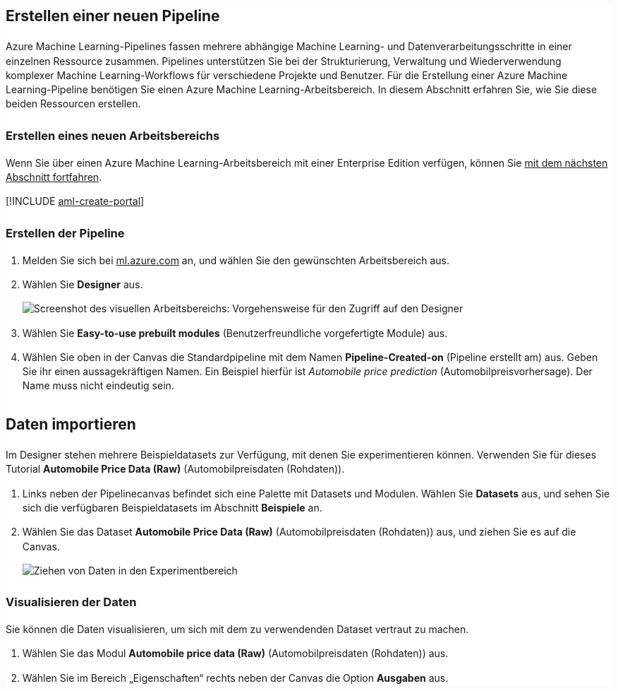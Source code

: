 ## <a name="create-a-new-pipeline"></a>Erstellen einer neuen Pipeline

Azure Machine Learning-Pipelines fassen mehrere abhängige Machine Learning- und Datenverarbeitungsschritte in einer einzelnen Ressource zusammen. Pipelines unterstützen Sie bei der Strukturierung, Verwaltung und Wiederverwendung komplexer Machine Learning-Workflows für verschiedene Projekte und Benutzer. Für die Erstellung einer Azure Machine Learning-Pipeline benötigen Sie einen Azure Machine Learning-Arbeitsbereich. In diesem Abschnitt erfahren Sie, wie Sie diese beiden Ressourcen erstellen.

### <a name="create-a-new-workspace"></a>Erstellen eines neuen Arbeitsbereichs

Wenn Sie über einen Azure Machine Learning-Arbeitsbereich mit einer Enterprise Edition verfügen, können Sie [mit dem nächsten Abschnitt fortfahren](#create-the-pipeline).

[!INCLUDE [aml-create-portal](../../../includes/aml-create-in-portal-enterprise.md)]

### <a name="create-the-pipeline"></a>Erstellen der Pipeline

1. Melden Sie sich bei [ml.azure.com](https://ml.azure.com) an, und wählen Sie den gewünschten Arbeitsbereich aus.

1. Wählen Sie **Designer** aus.

    ![Screenshot des visuellen Arbeitsbereichs: Vorgehensweise für den Zugriff auf den Designer](./media/tutorial-designer-automobile-price-train-score/launch-designer.png)

1. Wählen Sie **Easy-to-use prebuilt modules** (Benutzerfreundliche vorgefertigte Module) aus.

1. Wählen Sie oben in der Canvas die Standardpipeline mit dem Namen **Pipeline-Created-on** (Pipeline erstellt am) aus. Geben Sie ihr einen aussagekräftigen Namen. Ein Beispiel hierfür ist *Automobile price prediction* (Automobilpreisvorhersage). Der Name muss nicht eindeutig sein.

## <a name="import-data"></a>Daten importieren

Im Designer stehen mehrere Beispieldatasets zur Verfügung, mit denen Sie experimentieren können. Verwenden Sie für dieses Tutorial **Automobile Price Data (Raw)** (Automobilpreisdaten (Rohdaten)). 

1. Links neben der Pipelinecanvas befindet sich eine Palette mit Datasets und Modulen. Wählen Sie **Datasets** aus, und sehen Sie sich die verfügbaren Beispieldatasets im Abschnitt **Beispiele** an.

1. Wählen Sie das Dataset **Automobile Price Data (Raw)** (Automobilpreisdaten (Rohdaten)) aus, und ziehen Sie es auf die Canvas.

   ![Ziehen von Daten in den Experimentbereich](./media/tutorial-designer-automobile-price-train-score/drag-data.gif)

### <a name="visualize-the-data"></a>Visualisieren der Daten

Sie können die Daten visualisieren, um sich mit dem zu verwendenden Dataset vertraut zu machen.

1. Wählen Sie das Modul **Automobile price data (Raw)** (Automobilpreisdaten (Rohdaten)) aus.

1. Wählen Sie im Bereich „Eigenschaften“ rechts neben der Canvas die Option **Ausgaben** aus.
